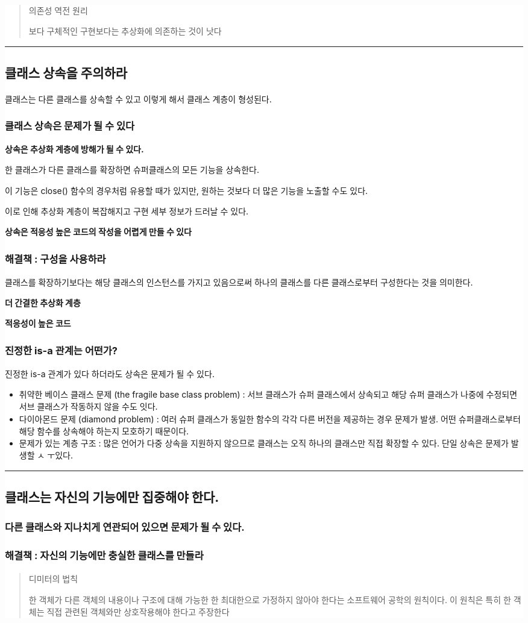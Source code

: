 > 의존성 역전 원리
> 
> 보다 구체적인 구현보다는 추상화에 의존하는 것이 낫다


---

## 클래스 상속을 주의하라

클래스는 다른 클래스를 상속할 수 있고 이렇게 해서 클래스 계층이 형성된다.

### 클래스 상속은 문제가 될 수 있다

**상속은 추상화 계층에 방해가 될 수 있다.**

한 클래스가 다른 클래스를 확장하면 슈퍼클래스의 모든 기능을 상속한다.

이 기능은 close() 함수의 경우처럼 유용할 때가 있지만, 원하는 것보다 더 많은 기능을 노출할 수도 있다.

이로 인해 추상화 계층이 복잡해지고 구현 세부 정보가 드러날 수 있다.

**상속은 적응성 높은 코드의 작성을 어렵게 만들 수 있다**



### 해결책 : 구성을 사용하라

클래스를 확장하기보다는 해당 클래스의 인스턴스를 가지고 있음으로써 하나의 클래스를 다른 클래스로부터 구성한다는 것을 의미한다.


**더 간결한 추상화 계층**

**적응성이 높은 코드**


### 진정한 is-a 관계는 어떤가?

진정한 is-a 관계가 있다 하더라도 상속은 문제가 될 수 있다.

- 취약한 베이스 클래스 문제 (the fragile base class problem) : 서브 클래스가 슈퍼 클래스에서 상속되고 해당 슈퍼 클래스가 나중에 수정되면 서브 클래스가 작동하지 않을 수도 잇다.
- 다이아몬드 문제 (diamond problem) : 여러 슈퍼 클래스가 동일한 함수의 각각 다른 버전을 제공하는 경우 문제가 발생. 어떤 슈퍼클래스로부터 해당 함수를 상속해야 하는지 모호하기 때문이다.
- 문제가 있는 계층 구조 : 많은 언어가 다중 상속을 지원하지 않으므로 클래스는 오직 하나의 클래스만 직접 확장할 수 있다. 단일 상속은 문제가 발생할 ㅅ ㅜ있다.

---

## 클래스는 자신의 기능에만 집중해야 한다.

### 다른 클래스와 지나치게 연관되어 있으면 문제가 될 수 있다.

### 해결책 : 자신의 기능에만 충실한 클래스를 만들라

> 디미터의 법칙
> 
> 한 객체가 다른 객체의 내용이나 구조에 대해 가능한 한 최대한으로 가정하지 않아야 한다는 소프트웨어 공학의 원칙이다.
> 이 원칙은 특히 한 객체는 직접 관련된 객체와만 상호작용해야 한다고 주장한다
